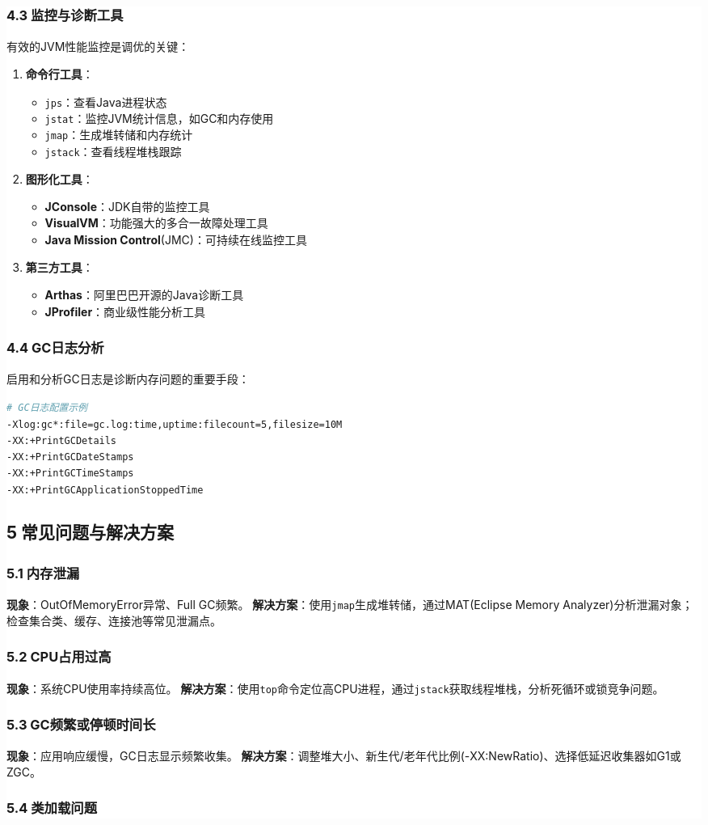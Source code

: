 ```bash
```

### 4.3 监控与诊断工具

有效的JVM性能监控是调优的关键：

1. **命令行工具**：
   - `jps`：查看Java进程状态
   - `jstat`：监控JVM统计信息，如GC和内存使用
   - `jmap`：生成堆转储和内存统计
   - `jstack`：查看线程堆栈跟踪

2. **图形化工具**：
   - **JConsole**：JDK自带的监控工具
   - **VisualVM**：功能强大的多合一故障处理工具
   - **Java Mission Control**(JMC)：可持续在线监控工具

3. **第三方工具**：
   - **Arthas**：阿里巴巴开源的Java诊断工具
   - **JProfiler**：商业级性能分析工具

### 4.4 GC日志分析

启用和分析GC日志是诊断内存问题的重要手段：

```bash
# GC日志配置示例
-Xlog:gc*:file=gc.log:time,uptime:filecount=5,filesize=10M
-XX:+PrintGCDetails
-XX:+PrintGCDateStamps
-XX:+PrintGCTimeStamps
-XX:+PrintGCApplicationStoppedTime
```

## 5 常见问题与解决方案

### 5.1 内存泄漏

**现象**：OutOfMemoryError异常、Full GC频繁。
**解决方案**：使用`jmap`生成堆转储，通过MAT(Eclipse Memory Analyzer)分析泄漏对象；检查集合类、缓存、连接池等常见泄漏点。

### 5.2 CPU占用过高

**现象**：系统CPU使用率持续高位。
**解决方案**：使用`top`命令定位高CPU进程，通过`jstack`获取线程堆栈，分析死循环或锁竞争问题。

### 5.3 GC频繁或停顿时间长

**现象**：应用响应缓慢，GC日志显示频繁收集。
**解决方案**：调整堆大小、新生代/老年代比例(-XX:NewRatio)、选择低延迟收集器如G1或ZGC。

### 5.4 类加载问题
